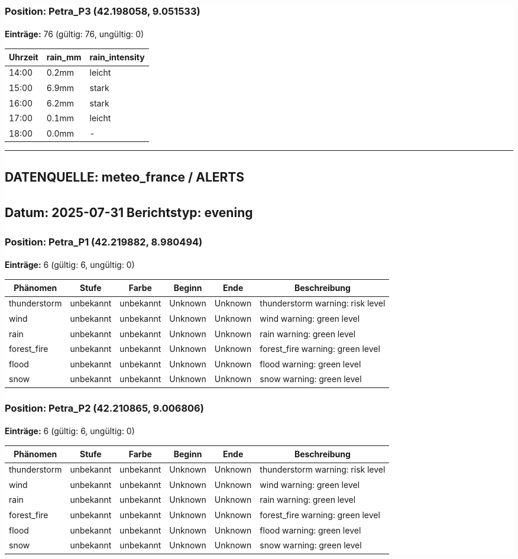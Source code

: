 
### Position: Petra_P3 (42.198058, 9.051533)

**Einträge:** 76 (gültig: 76, ungültig: 0)

| Uhrzeit | rain_mm | rain_intensity |
|---------|---------|----------------|
| 14:00   | 0.2mm   | leicht              |
| 15:00   | 6.9mm   | stark              |
| 16:00   | 6.2mm   | stark              |
| 17:00   | 0.1mm   | leicht              |
| 18:00   | 0.0mm   | -              |



---
## DATENQUELLE: meteo_france / ALERTS
Datum: 2025-07-31
Berichtstyp: evening
---

### Position: Petra_P1 (42.219882, 8.980494)

**Einträge:** 6 (gültig: 6, ungültig: 0)

| Phänomen   | Stufe | Farbe  | Beginn           | Ende             | Beschreibung                      |
|------------|-------|--------|------------------|------------------|-----------------------------------|
| thunderstorm | unbekannt | unbekannt | Unknown          | Unknown          | thunderstorm warning: risk level  |
| wind       | unbekannt | unbekannt | Unknown          | Unknown          | wind warning: green level         |
| rain       | unbekannt | unbekannt | Unknown          | Unknown          | rain warning: green level         |
| forest_fire | unbekannt | unbekannt | Unknown          | Unknown          | forest_fire warning: green level  |
| flood      | unbekannt | unbekannt | Unknown          | Unknown          | flood warning: green level        |
| snow       | unbekannt | unbekannt | Unknown          | Unknown          | snow warning: green level         |


### Position: Petra_P2 (42.210865, 9.006806)

**Einträge:** 6 (gültig: 6, ungültig: 0)

| Phänomen   | Stufe | Farbe  | Beginn           | Ende             | Beschreibung                      |
|------------|-------|--------|------------------|------------------|-----------------------------------|
| thunderstorm | unbekannt | unbekannt | Unknown          | Unknown          | thunderstorm warning: risk level  |
| wind       | unbekannt | unbekannt | Unknown          | Unknown          | wind warning: green level         |
| rain       | unbekannt | unbekannt | Unknown          | Unknown          | rain warning: green level         |
| forest_fire | unbekannt | unbekannt | Unknown          | Unknown          | forest_fire warning: green level  |
| flood      | unbekannt | unbekannt | Unknown          | Unknown          | flood warning: green level        |
| snow       | unbekannt | unbekannt | Unknown          | Unknown          | snow warning: green level         |
